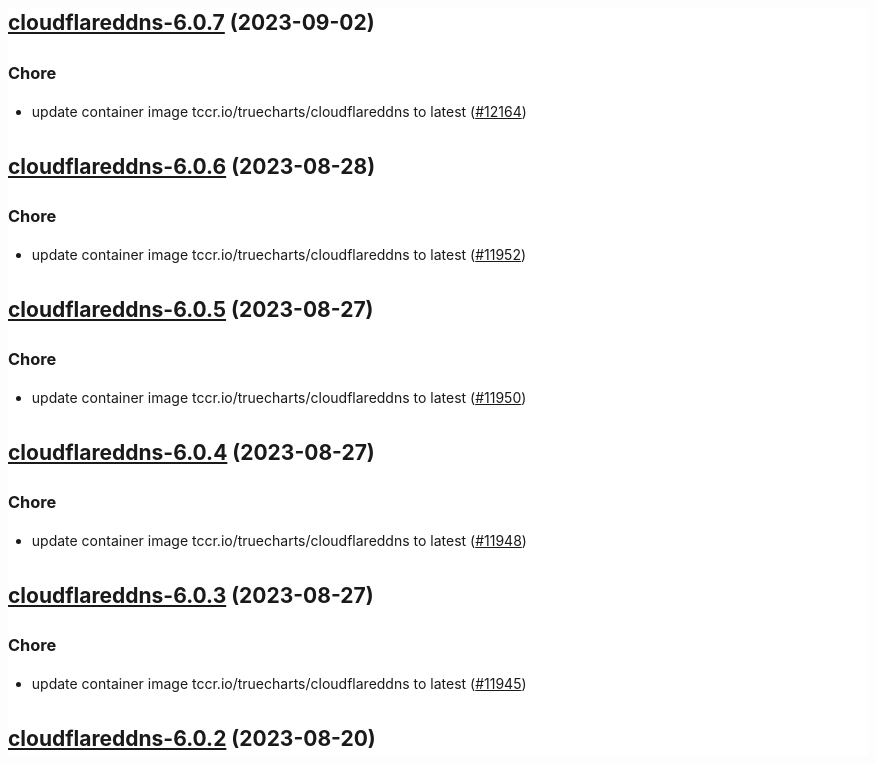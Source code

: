 ## [cloudflareddns-6.0.7](https://github.com/truecharts/charts/compare/cloudflareddns-6.0.6...cloudflareddns-6.0.7) (2023-09-02)

### Chore

- update container image tccr.io/truecharts/cloudflareddns to latest ([#12164](https://github.com/truecharts/charts/issues/12164))

## [cloudflareddns-6.0.6](https://github.com/truecharts/charts/compare/cloudflareddns-6.0.5...cloudflareddns-6.0.6) (2023-08-28)

### Chore

- update container image tccr.io/truecharts/cloudflareddns to latest ([#11952](https://github.com/truecharts/charts/issues/11952))

## [cloudflareddns-6.0.5](https://github.com/truecharts/charts/compare/cloudflareddns-6.0.4...cloudflareddns-6.0.5) (2023-08-27)

### Chore

- update container image tccr.io/truecharts/cloudflareddns to latest ([#11950](https://github.com/truecharts/charts/issues/11950))

## [cloudflareddns-6.0.4](https://github.com/truecharts/charts/compare/cloudflareddns-6.0.3...cloudflareddns-6.0.4) (2023-08-27)

### Chore

- update container image tccr.io/truecharts/cloudflareddns to latest ([#11948](https://github.com/truecharts/charts/issues/11948))

## [cloudflareddns-6.0.3](https://github.com/truecharts/charts/compare/cloudflareddns-6.0.2...cloudflareddns-6.0.3) (2023-08-27)

### Chore

- update container image tccr.io/truecharts/cloudflareddns to latest ([#11945](https://github.com/truecharts/charts/issues/11945))

## [cloudflareddns-6.0.2](https://github.com/truecharts/charts/compare/cloudflareddns-6.0.1...cloudflareddns-6.0.2) (2023-08-20)
